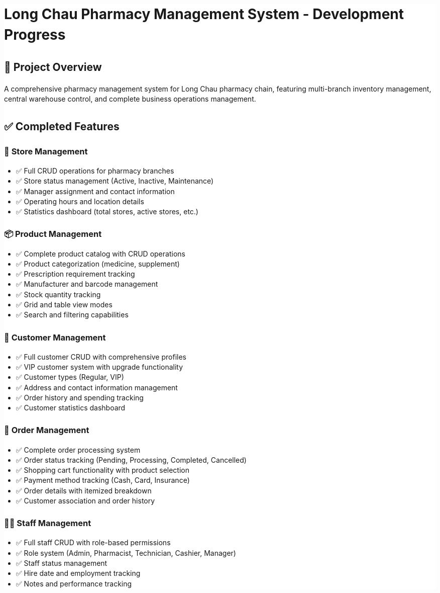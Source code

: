 # Long Chau Pharmacy Management System - Development Progress

## 🎯 Project Overview
A comprehensive pharmacy management system for Long Chau pharmacy chain, featuring multi-branch inventory management, central warehouse control, and complete business operations management.

## ✅ Completed Features

### 🏪 **Store Management**
- ✅ Full CRUD operations for pharmacy branches
- ✅ Store status management (Active, Inactive, Maintenance)
- ✅ Manager assignment and contact information
- ✅ Operating hours and location details
- ✅ Statistics dashboard (total stores, active stores, etc.)

### 📦 **Product Management**
- ✅ Complete product catalog with CRUD operations
- ✅ Product categorization (medicine, supplement)
- ✅ Prescription requirement tracking
- ✅ Manufacturer and barcode management
- ✅ Stock quantity tracking
- ✅ Grid and table view modes
- ✅ Search and filtering capabilities

### 👥 **Customer Management**
- ✅ Full customer CRUD with comprehensive profiles
- ✅ VIP customer system with upgrade functionality
- ✅ Customer types (Regular, VIP)
- ✅ Address and contact information management
- ✅ Order history and spending tracking
- ✅ Customer statistics dashboard

### 🛒 **Order Management**
- ✅ Complete order processing system
- ✅ Order status tracking (Pending, Processing, Completed, Cancelled)
- ✅ Shopping cart functionality with product selection
- ✅ Payment method tracking (Cash, Card, Insurance)
- ✅ Order details with itemized breakdown
- ✅ Customer association and order history

### 👨‍💼 **Staff Management**
- ✅ Full staff CRUD with role-based permissions
- ✅ Role system (Admin, Pharmacist, Technician, Cashier, Manager)
- ✅ Staff status management
- ✅ Hire date and employment tracking
- ✅ Notes and performance tracking
